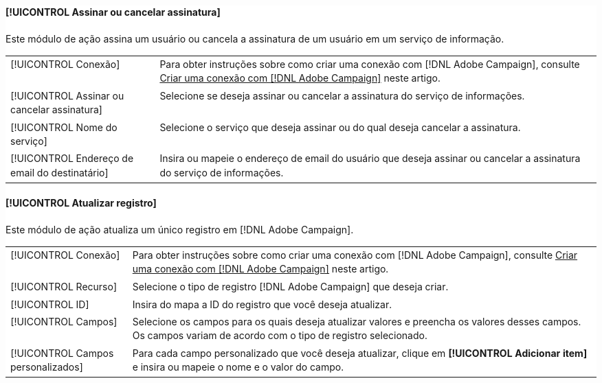 
#### [!UICONTROL Assinar ou cancelar assinatura]

Este módulo de ação assina um usuário ou cancela a assinatura de um usuário em um serviço de informação.

<table style="table-layout:auto"> 
 <col> 
 <col> 
 <tbody> 
  <tr> 
   <td role="rowheader">[!UICONTROL Conexão]</td>
   <td>Para obter instruções sobre como criar uma conexão com [!DNL Adobe Campaign], consulte <a href="#connect-adobe-campaign-to-adobe-workfront-fusion" class="MCXref xref" >Criar uma conexão com [!DNL Adobe Campaign]</a> neste artigo.</td> 
  </tr> 
  <tr> 
   <td role="rowheader">[!UICONTROL Assinar ou cancelar assinatura]</td> 
   <td>Selecione se deseja assinar ou cancelar a assinatura do serviço de informações.</td> 
  </tr> 
  <tr> 
   <td role="rowheader">[!UICONTROL Nome do serviço]</td> 
   <td>Selecione o serviço que deseja assinar ou do qual deseja cancelar a assinatura.</td> 
  </tr> 
  <tr> 
   <td role="rowheader">[!UICONTROL Endereço de email do destinatário] </td> 
   <td>Insira ou mapeie o endereço de email do usuário que deseja assinar ou cancelar a assinatura do serviço de informações.</td> 
  </tr> 
 </tbody> 
</table>

#### [!UICONTROL Atualizar registro]

Este módulo de ação atualiza um único registro em [!DNL Adobe Campaign].

<table style="table-layout:auto"> 
 <col> 
 <col> 
 <tbody> 
  <tr> 
   <td role="rowheader">[!UICONTROL Conexão]</td>
   <td>Para obter instruções sobre como criar uma conexão com [!DNL Adobe Campaign], consulte <a href="#connect-adobe-campaign-to-adobe-workfront-fusion" class="MCXref xref" >Criar uma conexão com [!DNL Adobe Campaign]</a> neste artigo.</td> 
  </tr> 
  <tr> 
   <td role="rowheader">[!UICONTROL Recurso]</td> 
   <td>Selecione o tipo de registro [!DNL Adobe Campaign] que deseja criar.</td> 
  </tr> 
    <tr> 
   <td role="rowheader">[!UICONTROL ID] </td> 
   <td>Insira do mapa a ID do registro que você deseja atualizar.</td> 
  </tr> 
<tr> 
   <td role="rowheader">[!UICONTROL Campos] </td> 
   <td>Selecione os campos para os quais deseja atualizar valores e preencha os valores desses campos. Os campos variam de acordo com o tipo de registro selecionado.</td> 
  </tr> 
  <tr> 
   <td role="rowheader">[!UICONTROL Campos personalizados]</td> 
   <td> Para cada campo personalizado que você deseja atualizar, clique em <b>[!UICONTROL Adicionar item]</b> e insira ou mapeie o nome e o valor do campo. </td> 
  </tr> 
 </tbody> 